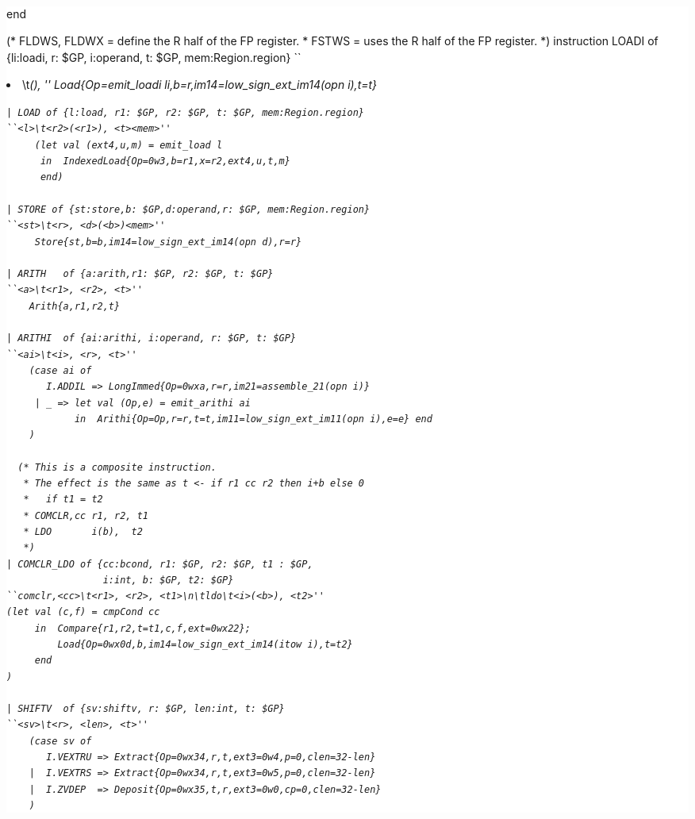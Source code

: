    end

   (* FLDWS, FLDWX = define the R half of the FP register.
    * FSTWS = uses the R half of the FP register.
    *)
   instruction 
      LOADI of {li:loadi, r: $GP, i:operand, t: $GP, mem:Region.region}
	``<li>\t<i>(<r>), <t><mem>'' 
         Load{Op=emit_loadi li,b=r,im14=low_sign_ext_im14(opn i),t=t}

    | LOAD of {l:load, r1: $GP, r2: $GP, t: $GP, mem:Region.region}
	``<l>\t<r2>(<r1>), <t><mem>''
         (let val (ext4,u,m) = emit_load l
          in  IndexedLoad{Op=0w3,b=r1,x=r2,ext4,u,t,m} 
          end)

    | STORE of {st:store,b: $GP,d:operand,r: $GP, mem:Region.region}
	``<st>\t<r>, <d>(<b>)<mem>''
         Store{st,b=b,im14=low_sign_ext_im14(opn d),r=r}

    | ARITH   of {a:arith,r1: $GP, r2: $GP, t: $GP}
	``<a>\t<r1>, <r2>, <t>''
        Arith{a,r1,r2,t}

    | ARITHI  of {ai:arithi, i:operand, r: $GP, t: $GP}
	``<ai>\t<i>, <r>, <t>''
        (case ai of
           I.ADDIL => LongImmed{Op=0wxa,r=r,im21=assemble_21(opn i)}
         | _ => let val (Op,e) = emit_arithi ai
                in  Arithi{Op=Op,r=r,t=t,im11=low_sign_ext_im11(opn i),e=e} end
        )

      (* This is a composite instruction. 
       * The effect is the same as t <- if r1 cc r2 then i+b else 0
       *   if t1 = t2
       * COMCLR,cc r1, r2, t1
       * LDO       i(b),  t2 
       *)
    | COMCLR_LDO of {cc:bcond, r1: $GP, r2: $GP, t1 : $GP, 
                     i:int, b: $GP, t2: $GP}
	``comclr,<cc>\t<r1>, <r2>, <t1>\n\tldo\t<i>(<b>), <t2>''
	(let val (c,f) = cmpCond cc
         in  Compare{r1,r2,t=t1,c,f,ext=0wx22};
             Load{Op=0wx0d,b,im14=low_sign_ext_im14(itow i),t=t2}
         end
	)

    | SHIFTV  of {sv:shiftv, r: $GP, len:int, t: $GP}
	``<sv>\t<r>, <len>, <t>''
        (case sv of
           I.VEXTRU => Extract{Op=0wx34,r,t,ext3=0w4,p=0,clen=32-len}
        |  I.VEXTRS => Extract{Op=0wx34,r,t,ext3=0w5,p=0,clen=32-len}
        |  I.ZVDEP  => Deposit{Op=0wx35,t,r,ext3=0w0,cp=0,clen=32-len}
        )
